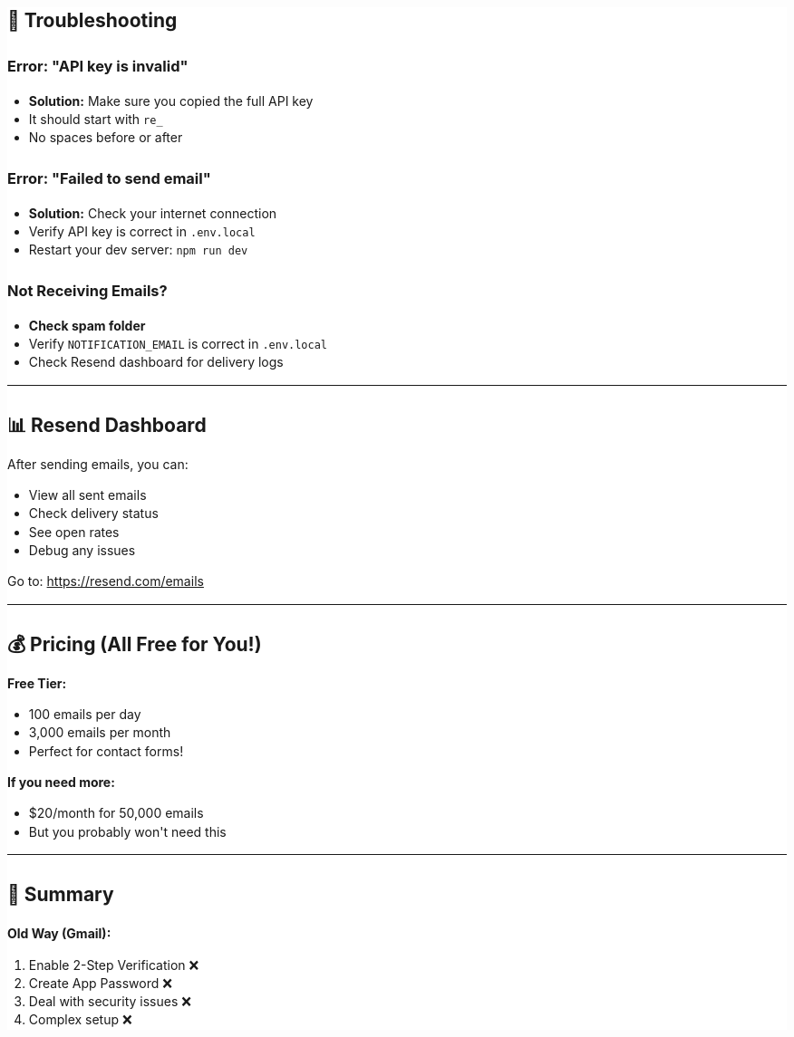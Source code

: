
## 🔧 Troubleshooting

### Error: "API key is invalid"
- **Solution:** Make sure you copied the full API key
- It should start with `re_`
- No spaces before or after

### Error: "Failed to send email"
- **Solution:** Check your internet connection
- Verify API key is correct in `.env.local`
- Restart your dev server: `npm run dev`

### Not Receiving Emails?
- **Check spam folder**
- Verify `NOTIFICATION_EMAIL` is correct in `.env.local`
- Check Resend dashboard for delivery logs

---

## 📊 Resend Dashboard

After sending emails, you can:
- View all sent emails
- Check delivery status
- See open rates
- Debug any issues

Go to: https://resend.com/emails

---

## 💰 Pricing (All Free for You!)

**Free Tier:**
- 100 emails per day
- 3,000 emails per month
- Perfect for contact forms!

**If you need more:**
- $20/month for 50,000 emails
- But you probably won't need this

---

## 🎯 Summary

**Old Way (Gmail):**
1. Enable 2-Step Verification ❌
2. Create App Password ❌
3. Deal with security issues ❌
4. Complex setup ❌
